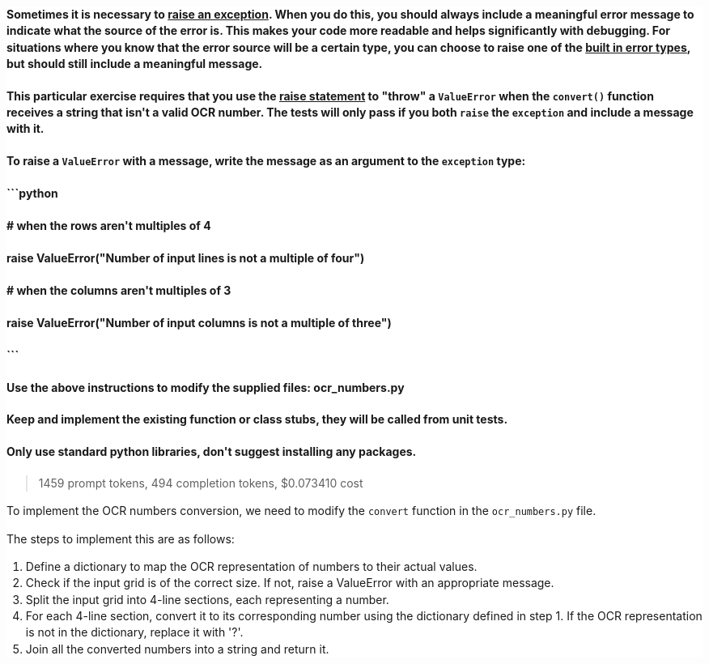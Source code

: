 #### Sometimes it is necessary to [raise an exception](https://docs.python.org/3/tutorial/errors.html#raising-exceptions). When you do this, you should always include a **meaningful error message** to indicate what the source of the error is. This makes your code more readable and helps significantly with debugging. For situations where you know that the error source will be a certain type, you can choose to raise one of the [built in error types](https://docs.python.org/3/library/exceptions.html#base-classes), but should still include a meaningful message.  
####   
#### This particular exercise requires that you use the [raise statement](https://docs.python.org/3/reference/simple_stmts.html#the-raise-statement) to "throw" a `ValueError` when the `convert()` function receives a string that isn't a valid OCR number. The tests will only pass if you both `raise` the `exception` and include a message with it.  
####   
#### To raise a `ValueError` with a message, write the message as an argument to the `exception` type:  
####   
#### ```python  
#### # when the rows aren't multiples of 4  
#### raise ValueError("Number of input lines is not a multiple of four")  
####   
#### # when the columns aren't multiples of 3  
#### raise ValueError("Number of input columns is not a multiple of three")  
#### ```  
####   
#### ####  
####   
#### Use the above instructions to modify the supplied files: ocr_numbers.py  
#### Keep and implement the existing function or class stubs, they will be called from unit tests.  
#### Only use standard python libraries, don't suggest installing any packages.  
> 1459 prompt tokens, 494 completion tokens, $0.073410 cost  

To implement the OCR numbers conversion, we need to modify the `convert` function in the `ocr_numbers.py` file. 

The steps to implement this are as follows:

1. Define a dictionary to map the OCR representation of numbers to their actual values.
2. Check if the input grid is of the correct size. If not, raise a ValueError with an appropriate message.
3. Split the input grid into 4-line sections, each representing a number.
4. For each 4-line section, convert it to its corresponding number using the dictionary defined in step 1. If the OCR representation is not in the dictionary, replace it with '?'.
5. Join all the converted numbers into a string and return it.
